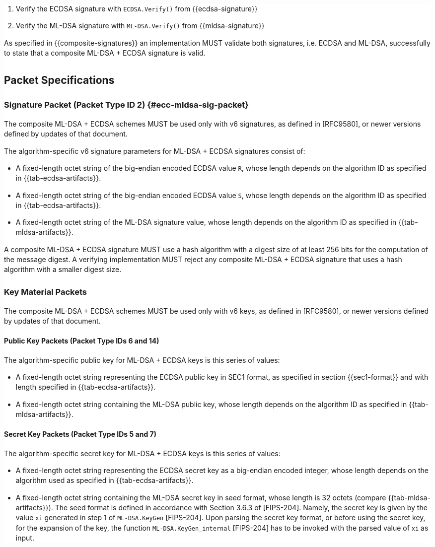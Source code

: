  1. Verify the ECDSA signature with `ECDSA.Verify()` from {{ecdsa-signature}}

 2. Verify the ML-DSA signature with `ML-DSA.Verify()` from {{mldsa-signature}}

As specified in {{composite-signatures}} an implementation MUST validate both signatures, i.e. ECDSA and ML-DSA, successfully to state that a composite ML-DSA + ECDSA signature is valid.

## Packet Specifications

### Signature Packet (Packet Type ID 2) {#ecc-mldsa-sig-packet}

The composite ML-DSA + ECDSA schemes MUST be used only with v6 signatures, as defined in [RFC9580], or newer versions defined by updates of that document.

The algorithm-specific v6 signature parameters for ML-DSA + ECDSA signatures consist of:

 - A fixed-length octet string of the big-endian encoded ECDSA value `R`, whose length depends on the algorithm ID as specified in {{tab-ecdsa-artifacts}}.

 - A fixed-length octet string of the big-endian encoded ECDSA value `S`, whose length depends on the algorithm ID as specified in {{tab-ecdsa-artifacts}}.

 - A fixed-length octet string of the ML-DSA signature value, whose length depends on the algorithm ID as specified in {{tab-mldsa-artifacts}}.

A composite ML-DSA + ECDSA signature MUST use a hash algorithm with a digest size of at least 256 bits for the computation of the message digest.
A verifying implementation MUST reject any composite ML-DSA + ECDSA signature that uses a hash algorithm with a smaller digest size.

### Key Material Packets

The composite ML-DSA + ECDSA schemes MUST be used only with v6 keys, as defined in [RFC9580], or newer versions defined by updates of that document.

#### Public Key Packets (Packet Type IDs 6 and 14)

The algorithm-specific public key for ML-DSA + ECDSA keys is this series of values:

 - A fixed-length octet string representing the ECDSA public key in SEC1 format, as specified in section {{sec1-format}} and with length specified in {{tab-ecdsa-artifacts}}.

 - A fixed-length octet string containing the ML-DSA public key, whose length depends on the algorithm ID as specified in {{tab-mldsa-artifacts}}.

#### Secret Key Packets (Packet Type IDs 5 and 7)

The algorithm-specific secret key for ML-DSA + ECDSA keys is this series of values:

 - A fixed-length octet string representing the ECDSA secret key as a big-endian encoded integer, whose length depends on the algorithm used as specified in {{tab-ecdsa-artifacts}}.

 - A fixed-length octet string containing the ML-DSA secret key in seed format, whose length is 32 octets (compare {{tab-mldsa-artifacts}}).
   The seed format is defined in accordance with Section 3.6.3 of [FIPS-204].
   Namely, the secret key is given by the value `xi` generated in step 1 of `ML-DSA.KeyGen` [FIPS-204].
   Upon parsing the secret key format, or before using the secret key, for the expansion of the key, the function `ML-DSA.KeyGen_internal` [FIPS-204] has to be invoked with the parsed value of `xi` as input.
